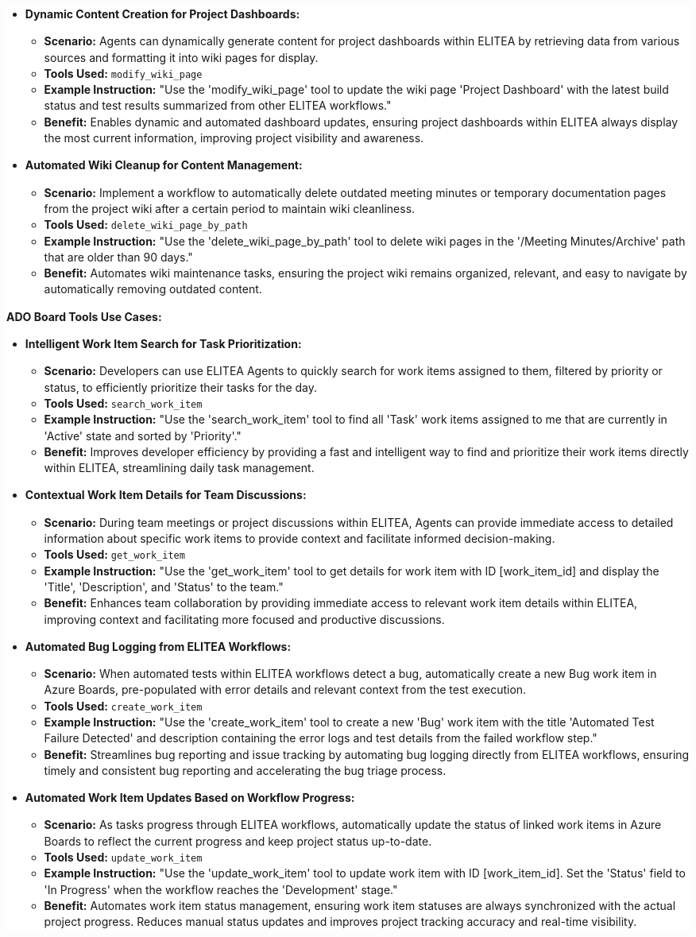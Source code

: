 *   **Dynamic Content Creation for Project Dashboards:**
    *   **Scenario:** Agents can dynamically generate content for project dashboards within ELITEA by retrieving data from various sources and formatting it into wiki pages for display.
    *   **Tools Used:** `modify_wiki_page`
    *   **Example Instruction:** "Use the 'modify_wiki_page' tool to update the wiki page 'Project Dashboard' with the latest build status and test results summarized from other ELITEA workflows."
    *   **Benefit:** Enables dynamic and automated dashboard updates, ensuring project dashboards within ELITEA always display the most current information, improving project visibility and awareness.

*   **Automated Wiki Cleanup for Content Management:**
    *   **Scenario:** Implement a workflow to automatically delete outdated meeting minutes or temporary documentation pages from the project wiki after a certain period to maintain wiki cleanliness.
    *   **Tools Used:** `delete_wiki_page_by_path`
    *   **Example Instruction:** "Use the 'delete_wiki_page_by_path' tool to delete wiki pages in the '/Meeting Minutes/Archive' path that are older than 90 days."
    *   **Benefit:** Automates wiki maintenance tasks, ensuring the project wiki remains organized, relevant, and easy to navigate by automatically removing outdated content.

**ADO Board Tools Use Cases:**

*   **Intelligent Work Item Search for Task Prioritization:**
    *   **Scenario:** Developers can use ELITEA Agents to quickly search for work items assigned to them, filtered by priority or status, to efficiently prioritize their tasks for the day.
    *   **Tools Used:** `search_work_item`
    *   **Example Instruction:** "Use the 'search_work_item' tool to find all 'Task' work items assigned to me that are currently in 'Active' state and sorted by 'Priority'."
    *   **Benefit:** Improves developer efficiency by providing a fast and intelligent way to find and prioritize their work items directly within ELITEA, streamlining daily task management.

*   **Contextual Work Item Details for Team Discussions:**
    *   **Scenario:** During team meetings or project discussions within ELITEA, Agents can provide immediate access to detailed information about specific work items to provide context and facilitate informed decision-making.
    *   **Tools Used:** `get_work_item`
    *   **Example Instruction:** "Use the 'get_work_item' tool to get details for work item with ID [work_item_id] and display the 'Title', 'Description', and 'Status' to the team."
    *   **Benefit:** Enhances team collaboration by providing immediate access to relevant work item details within ELITEA, improving context and facilitating more focused and productive discussions.

*   **Automated Bug Logging from ELITEA Workflows:**
    *   **Scenario:** When automated tests within ELITEA workflows detect a bug, automatically create a new Bug work item in Azure Boards, pre-populated with error details and relevant context from the test execution.
    *   **Tools Used:** `create_work_item`
    *   **Example Instruction:** "Use the 'create_work_item' tool to create a new 'Bug' work item with the title 'Automated Test Failure Detected' and description containing the error logs and test details from the failed workflow step."
    *   **Benefit:** Streamlines bug reporting and issue tracking by automating bug logging directly from ELITEA workflows, ensuring timely and consistent bug reporting and accelerating the bug triage process.

*   **Automated Work Item Updates Based on Workflow Progress:**
    *   **Scenario:** As tasks progress through ELITEA workflows, automatically update the status of linked work items in Azure Boards to reflect the current progress and keep project status up-to-date.
    *   **Tools Used:** `update_work_item`
    *   **Example Instruction:** "Use the 'update_work_item' tool to update work item with ID [work_item_id]. Set the 'Status' field to 'In Progress' when the workflow reaches the 'Development' stage."
    *   **Benefit:** Automates work item status management, ensuring work item statuses are always synchronized with the actual project progress. Reduces manual status updates and improves project tracking accuracy and real-time visibility.
